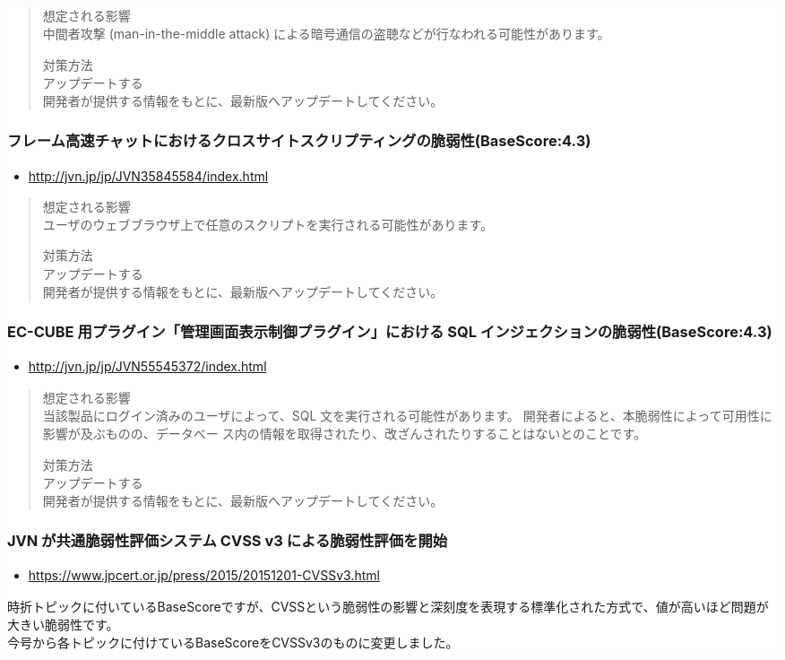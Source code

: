> 想定される影響  
> 中間者攻撃 (man-in-the-middle attack)   による暗号通信の盗聴などが行なわれる可能性があります。
>   
> 対策方法  
> アップデートする  
> 開発者が提供する情報をもとに、最新版へアップデートしてください。  

### フレーム高速チャットにおけるクロスサイトスクリプティングの脆弱性(BaseScore:4.3)
+ http://jvn.jp/jp/JVN35845584/index.html

> 想定される影響  
> ユーザのウェブブラウザ上で任意のスクリプトを実行される可能性があります。  
>   
> 対策方法  
> アップデートする  
> 開発者が提供する情報をもとに、最新版へアップデートしてください。  

### EC-CUBE 用プラグイン「管理画面表示制御プラグイン」における SQL インジェクションの脆弱性(BaseScore:4.3)
+ http://jvn.jp/jp/JVN55545372/index.html

> 想定される影響  
> 当該製品にログイン済みのユーザによって、SQL   文を実行される可能性があります。
> 開発者によると、本脆弱性によって可用性に影響が及ぶものの、データベー  ス内の情報を取得されたり、改ざんされたりすることはないとのことです。
>   
> 対策方法  
> アップデートする  
> 開発者が提供する情報をもとに、最新版へアップデートしてください。

### JVN が共通脆弱性評価システム CVSS v3 による脆弱性評価を開始
+ https://www.jpcert.or.jp/press/2015/20151201-CVSSv3.html

時折トピックに付いているBaseScoreですが、CVSSという脆弱性の影響と深刻度を表現する標準化された方式で、値が高いほど問題が大きい脆弱性です。  
今号から各トピックに付けているBaseScoreをCVSSv3のものに変更しました。
